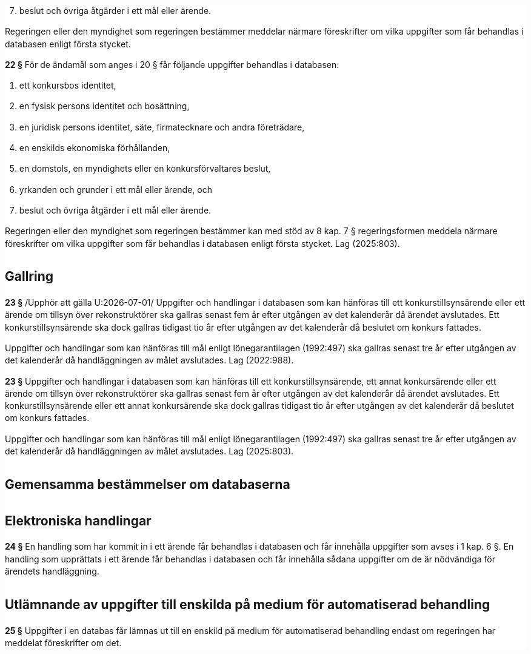 7. beslut och övriga åtgärder i ett mål eller ärende.

Regeringen eller den myndighet som regeringen bestämmer meddelar närmare föreskrifter om vilka uppgifter som får behandlas i databasen enligt första stycket.

**22 §** För de ändamål som anges i 20 § får följande uppgifter behandlas i databasen:

1. ett konkursbos identitet,

2. en fysisk persons identitet och bosättning,

3. en juridisk persons identitet, säte, firmatecknare och andra företrädare,

4. en enskilds ekonomiska förhållanden,

5. en domstols, en myndighets eller en konkursförvaltares beslut,

6. yrkanden och grunder i ett mål eller ärende, och

7. beslut och övriga åtgärder i ett mål eller ärende.

Regeringen eller den myndighet som regeringen bestämmer kan med stöd av 8 kap. 7 § regeringsformen meddela närmare föreskrifter om vilka uppgifter som får behandlas i databasen enligt första stycket. Lag (2025:803).

## Gallring

**23 §** /Upphör att gälla U:2026-07-01/ Uppgifter och handlingar i databasen som kan hänföras till ett konkurstillsynsärende eller ett ärende om tillsyn över rekonstruktörer ska gallras senast fem år efter utgången av det kalenderår då ärendet avslutades. Ett konkurstillsynsärende ska dock gallras tidigast tio år efter utgången av det kalenderår då beslutet om konkurs fattades.

Uppgifter och handlingar som kan hänföras till mål enligt lönegarantilagen (1992:497) ska gallras senast tre år efter utgången av det kalenderår då handläggningen av målet avslutades. Lag (2022:988).

**23 §** Uppgifter och handlingar i databasen som kan hänföras till ett konkurstillsynsärende, ett annat konkursärende eller ett ärende om tillsyn över rekonstruktörer ska gallras senast fem år efter utgången av det kalenderår då ärendet avslutades. Ett konkurstillsynsärende eller ett annat konkursärende ska dock gallras tidigast tio år efter utgången av det kalenderår då beslutet om konkurs fattades.

Uppgifter och handlingar som kan hänföras till mål enligt lönegarantilagen (1992:497) ska gallras senast tre år efter utgången av det kalenderår då handläggningen av målet avslutades. Lag (2025:803).

## Gemensamma bestämmelser om databaserna

## Elektroniska handlingar

**24 §** En handling som har kommit in i ett ärende får behandlas i databasen och får innehålla uppgifter som avses i 1 kap. 6 §. En handling som upprättats i ett ärende får behandlas i databasen och får innehålla sådana uppgifter om de är nödvändiga för ärendets handläggning.

## Utlämnande av uppgifter till enskilda på medium för automatiserad behandling

**25 §** Uppgifter i en databas får lämnas ut till en enskild på medium för automatiserad behandling endast om regeringen har meddelat föreskrifter om det.

